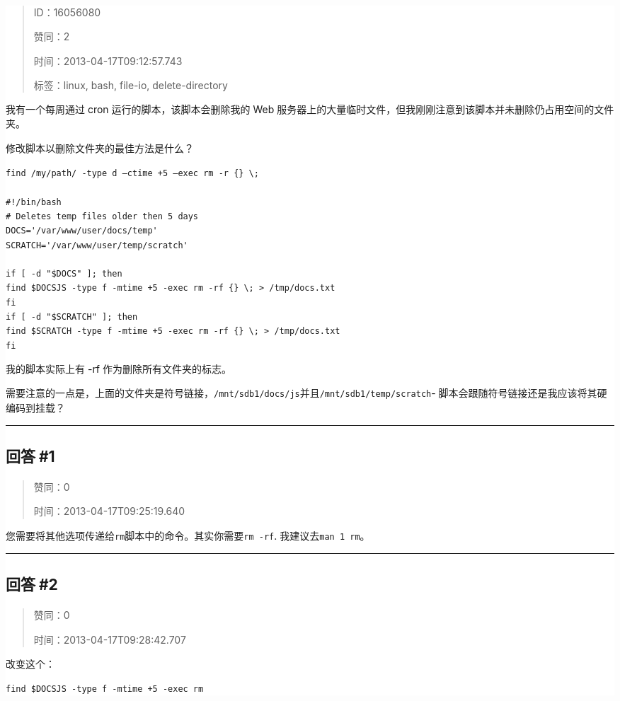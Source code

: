 > ID：16056080
> 
> 赞同：2
> 
> 时间：2013-04-17T09:12:57.743
> 
> 标签：linux, bash, file-io, delete-directory

我有一个每周通过 cron 运行的脚本，该脚本会删除我的 Web 服务器上的大量临时文件，但我刚刚注意到该脚本并未删除仍占用空间的文件夹。

修改脚本以删除文件夹的最佳方法是什么？

```
find /my/path/ -type d –ctime +5 –exec rm -r {} \;

#!/bin/bash
# Deletes temp files older then 5 days
DOCS='/var/www/user/docs/temp'
SCRATCH='/var/www/user/temp/scratch'

if [ -d "$DOCS" ]; then
find $DOCSJS -type f -mtime +5 -exec rm -rf {} \; > /tmp/docs.txt
fi
if [ -d "$SCRATCH" ]; then
find $SCRATCH -type f -mtime +5 -exec rm -rf {} \; > /tmp/docs.txt
fi 
```

我的脚本实际上有 -rf 作为删除所有文件夹的标志。

需要注意的一点是，上面的文件夹是符号链接，`/mnt/sdb1/docs/js`并且`/mnt/sdb1/temp/scratch`- 脚本会跟随符号链接还是我应该将其硬编码到挂载？

* * *

## 回答 #1

> 赞同：0
> 
> 时间：2013-04-17T09:25:19.640

您需要将其他选项传递给`rm`脚本中的命令。其实你需要`rm -rf`. 我建议去`man 1 rm`。

* * *

## 回答 #2

> 赞同：0
> 
> 时间：2013-04-17T09:28:42.707

改变这个：

```
find $DOCSJS -type f -mtime +5 -exec rm 
```
